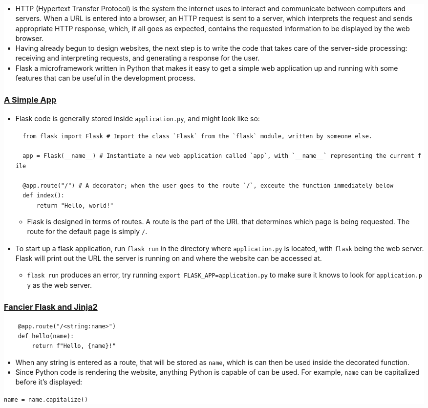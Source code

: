 -   HTTP (Hypertext Transfer Protocol) is the system the internet uses to interact and communicate between computers and servers. When a URL is entered into a browser, an HTTP request is sent to a server, which interprets the request and sends appropriate HTTP response, which, if all goes as expected, contains the requested information to be displayed by the web browser.
-   Having already begun to design websites, the next step is to write the code that takes care of the server-side processing: receiving and interpreting requests, and generating a response for the user.
-   Flask a microframework written in Python that makes it easy to get a simple web application up and running with some features that can be useful in the development process.

### [A Simple App](https://cs50.harvard.edu/web/notes/2/#a-simple-app)

-   Flask code is generally stored inside `application.py`, and might look like so:
    
    ```
      from flask import Flask # Import the class `Flask` from the `flask` module, written by someone else.
    
      app = Flask(__name__) # Instantiate a new web application called `app`, with `__name__` representing the current file
    
      @app.route("/") # A decorator; when the user goes to the route `/`, exceute the function immediately below
      def index():
          return "Hello, world!"
    
    ```
    
    -   Flask is designed in terms of routes. A route is the part of the URL that determines which page is being requested. The route for the default page is simply `/`.
-   To start up a flask application, run `flask run` in the directory where `application.py` is located, with `flask` being the web server. Flask will print out the URL the server is running on and where the website can be accessed at.
    -   `flask run` produces an error, try running `export FLASK_APP=application.py` to make sure it knows to look for `application.py` as the web server.

### [Fancier Flask and Jinja2](https://cs50.harvard.edu/web/notes/2/#fancier-flask-and-jinja2)

```
    @app.route("/<string:name>")
    def hello(name):
        return f"Hello, {name}!"

```

-   When any string is entered as a route, that will be stored as `name`, which is can then be used inside the decorated function.
-   Since Python code is rendering the website, anything Python is capable of can be used. For example, `name` can be capitalized before it’s displayed:

```
name = name.capitalize()

```
